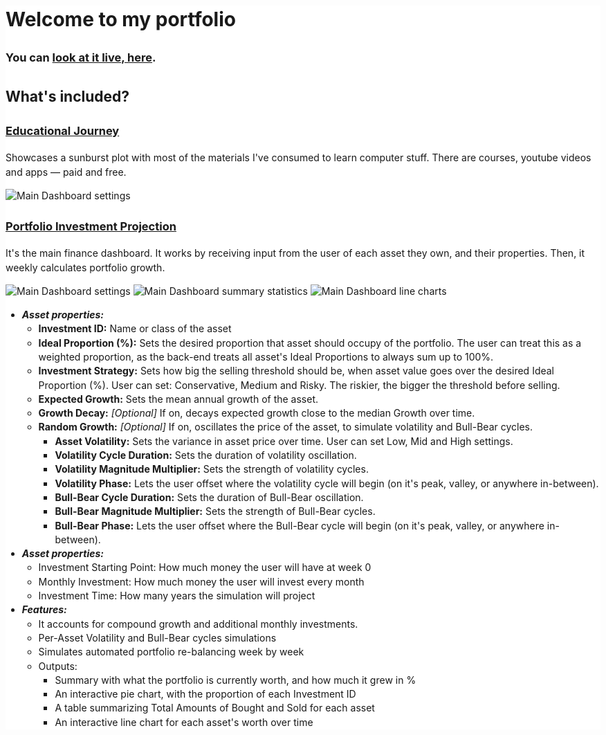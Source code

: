 # Welcome to my portfolio
### You can [look at it live, here](http://gustavosept.us-east-1.elasticbeanstalk.com/).

## What's included?

### [**Educational Journey**](https://github.com/GustavoSept/portfolio_webapp/blob/main/webapp/educationJourney.py)
Showcases a sunburst plot with most of the materials I've consumed to learn computer stuff. There are courses, youtube videos and apps — paid and free.

<img src="https://i.imgur.com/5bILBEl.png" alt="Main Dashboard settings" width="600" >

### [**Portfolio Investment Projection**](https://github.com/GustavoSept/portfolio_webapp/blob/main/webapp/portfolioProjection.py)
It's the main finance dashboard. It works by receiving input from the user of each asset they own, and their properties. Then, it weekly calculates portfolio growth.

<img src="https://i.imgur.com/ggMyzaQ.jpg" alt="Main Dashboard settings" width="600" >
<img src="https://i.imgur.com/oyED7fW.jpg" alt="Main Dashboard summary statistics" width="600">
<img src="https://i.imgur.com/CNTGnRA.jpg" alt="Main Dashboard line charts" width="600">

- ***Asset properties:***
	- **Investment ID:** Name or class of the asset
	- **Ideal Proportion (%):** Sets the desired proportion that asset should occupy of the portfolio. The user can treat this as a weighted proportion, as the back-end treats all asset's Ideal Proportions to always sum up to 100%.
	- **Investment Strategy:** Sets how big the selling threshold should be, when asset value goes over the desired Ideal Proportion (%). User can set: Conservative, Medium and Risky. The riskier, the bigger the threshold before selling.
	- **Expected Growth:** Sets the mean annual growth of the asset.
	- **Growth Decay:** *[Optional]* If on, decays expected growth close to the median Growth over time.
	- **Random Growth:** *[Optional]* If on, oscillates the price of the asset, to simulate volatility and Bull-Bear cycles.
		- **Asset Volatility:** Sets the variance in asset price over time. User can set Low, Mid and High settings.
		- **Volatility Cycle Duration:** Sets the duration of volatility oscillation.
		- **Volatility Magnitude Multiplier:** Sets the strength of volatility cycles.
		- **Volatility Phase:** Lets the user offset where the volatility cycle will begin (on it's peak, valley, or anywhere in-between).
		- **Bull-Bear Cycle Duration:** Sets the duration of Bull-Bear oscillation.
		- **Bull-Bear Magnitude Multiplier:** Sets the strength of Bull-Bear cycles.
		- **Bull-Bear Phase:** Lets the user offset where the Bull-Bear cycle will begin (on it's peak, valley, or anywhere in-between).
- ***Asset properties:***
	- Investment Starting Point: How much money the user will have at week 0
	- Monthly Investment: How much money the user will invest every month
	- Investment Time: How many years the simulation will project
- ***Features:***
	- It accounts for compound growth and additional monthly investments.
	- Per-Asset Volatility and Bull-Bear cycles simulations
	- Simulates automated portfolio re-balancing week by week
	- Outputs:
		- Summary with what the portfolio is currently worth, and how much it grew in %
		- An interactive pie chart, with the proportion of each Investment ID
		- A table summarizing Total Amounts of Bought and Sold for each asset
		- An interactive line chart for each asset's worth over time